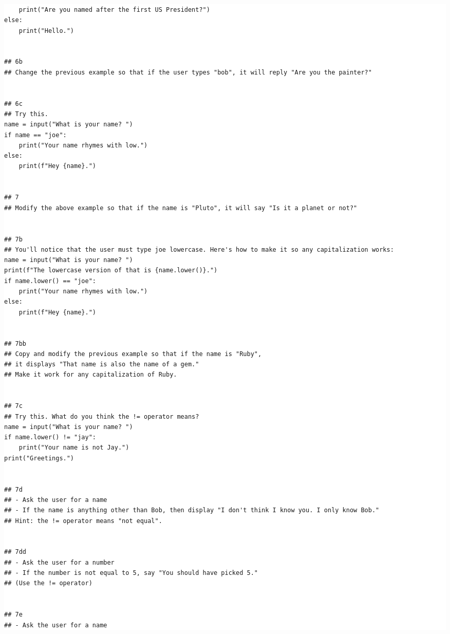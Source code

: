 ```python3
    print("Are you named after the first US President?")
else:
    print("Hello.")


## 6b
## Change the previous example so that if the user types "bob", it will reply "Are you the painter?"


## 6c
## Try this.
name = input("What is your name? ") 
if name == "joe": 
    print("Your name rhymes with low.") 
else: 
    print(f"Hey {name}.") 
    
 
## 7
## Modify the above example so that if the name is "Pluto", it will say "Is it a planet or not?" 


## 7b
## You'll notice that the user must type joe lowercase. Here's how to make it so any capitalization works:
name = input("What is your name? ")
print(f"The lowercase version of that is {name.lower()}.")
if name.lower() == "joe": 
    print("Your name rhymes with low.") 
else: 
    print(f"Hey {name}.")


## 7bb
## Copy and modify the previous example so that if the name is "Ruby",
## it displays "That name is also the name of a gem."
## Make it work for any capitalization of Ruby.


## 7c
## Try this. What do you think the != operator means?
name = input("What is your name? ")
if name.lower() != "jay": 
    print("Your name is not Jay.") 
print("Greetings.")


## 7d
## - Ask the user for a name
## - If the name is anything other than Bob, then display "I don't think I know you. I only know Bob."
## Hint: the != operator means "not equal".


## 7dd
## - Ask the user for a number
## - If the number is not equal to 5, say "You should have picked 5." 
## (Use the != operator)
    

## 7e
## - Ask the user for a name
```